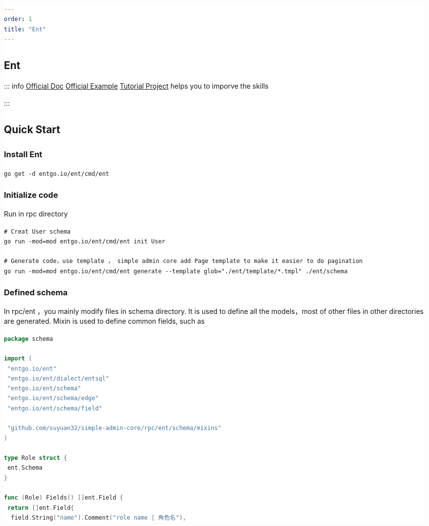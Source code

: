 ```yaml
---
order: 1
title: "Ent"
---
```


## Ent

::: info
[Official Doc](https://entgo.io/docs/getting-started) [Official Example](https://github.com/ent/ent/blob/master/examples/README.md)
[Tutorial Project](https://github.com/suyuan32/simple-admin-example-ent) helps you to imporve the skills

<BiliBili bvid="BV17C4y157WL" />
:::

## Quick Start

### Install Ent

```shell
go get -d entgo.io/ent/cmd/ent
```

### Initialize code

Run in rpc directory

```shell
# Creat User schema
go run -mod=mod entgo.io/ent/cmd/ent init User

# Generate code，use template ， simple admin core add Page template to make it easier to do pagination
go run -mod=mod entgo.io/ent/cmd/ent generate --template glob="./ent/template/*.tmpl" ./ent/schema
```

### Defined schema

In rpc/ent ，you mainly modify files in schema directory. It is used to define all the models，most of other files in other directories are
generated. Mixin is used to define common fields, such as

```go
package schema

import (
 "entgo.io/ent"
 "entgo.io/ent/dialect/entsql"
 "entgo.io/ent/schema"
 "entgo.io/ent/schema/edge"
 "entgo.io/ent/schema/field"

 "github.com/suyuan32/simple-admin-core/rpc/ent/schema/mixins"
)

type Role struct {
 ent.Schema
}

func (Role) Fields() []ent.Field {
 return []ent.Field{
  field.String("name").Comment("role name | 角色名"),
```